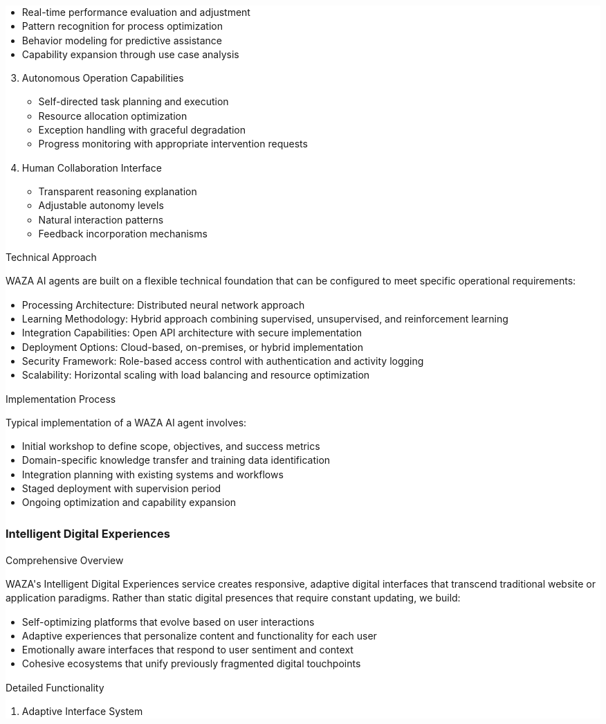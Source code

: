    * Real-time performance evaluation and adjustment  
   * Pattern recognition for process optimization  
   * Behavior modeling for predictive assistance  
   * Capability expansion through use case analysis  
3. Autonomous Operation Capabilities

   * Self-directed task planning and execution  
   * Resource allocation optimization  
   * Exception handling with graceful degradation  
   * Progress monitoring with appropriate intervention requests  
4. Human Collaboration Interface

   * Transparent reasoning explanation  
   * Adjustable autonomy levels  
   * Natural interaction patterns  
   * Feedback incorporation mechanisms

Technical Approach

WAZA AI agents are built on a flexible technical foundation that can be configured to meet specific operational requirements:

* Processing Architecture: Distributed neural network approach  
* Learning Methodology: Hybrid approach combining supervised, unsupervised, and reinforcement learning  
* Integration Capabilities: Open API architecture with secure implementation  
* Deployment Options: Cloud-based, on-premises, or hybrid implementation  
* Security Framework: Role-based access control with authentication and activity logging  
* Scalability: Horizontal scaling with load balancing and resource optimization

Implementation Process

Typical implementation of a WAZA AI agent involves:

* Initial workshop to define scope, objectives, and success metrics  
* Domain-specific knowledge transfer and training data identification  
* Integration planning with existing systems and workflows  
* Staged deployment with supervision period  
* Ongoing optimization and capability expansion

### Intelligent Digital Experiences

Comprehensive Overview

WAZA's Intelligent Digital Experiences service creates responsive, adaptive digital interfaces that transcend traditional website or application paradigms. Rather than static digital presences that require constant updating, we build:

* Self-optimizing platforms that evolve based on user interactions  
* Adaptive experiences that personalize content and functionality for each user  
* Emotionally aware interfaces that respond to user sentiment and context  
* Cohesive ecosystems that unify previously fragmented digital touchpoints

Detailed Functionality

1. Adaptive Interface System
